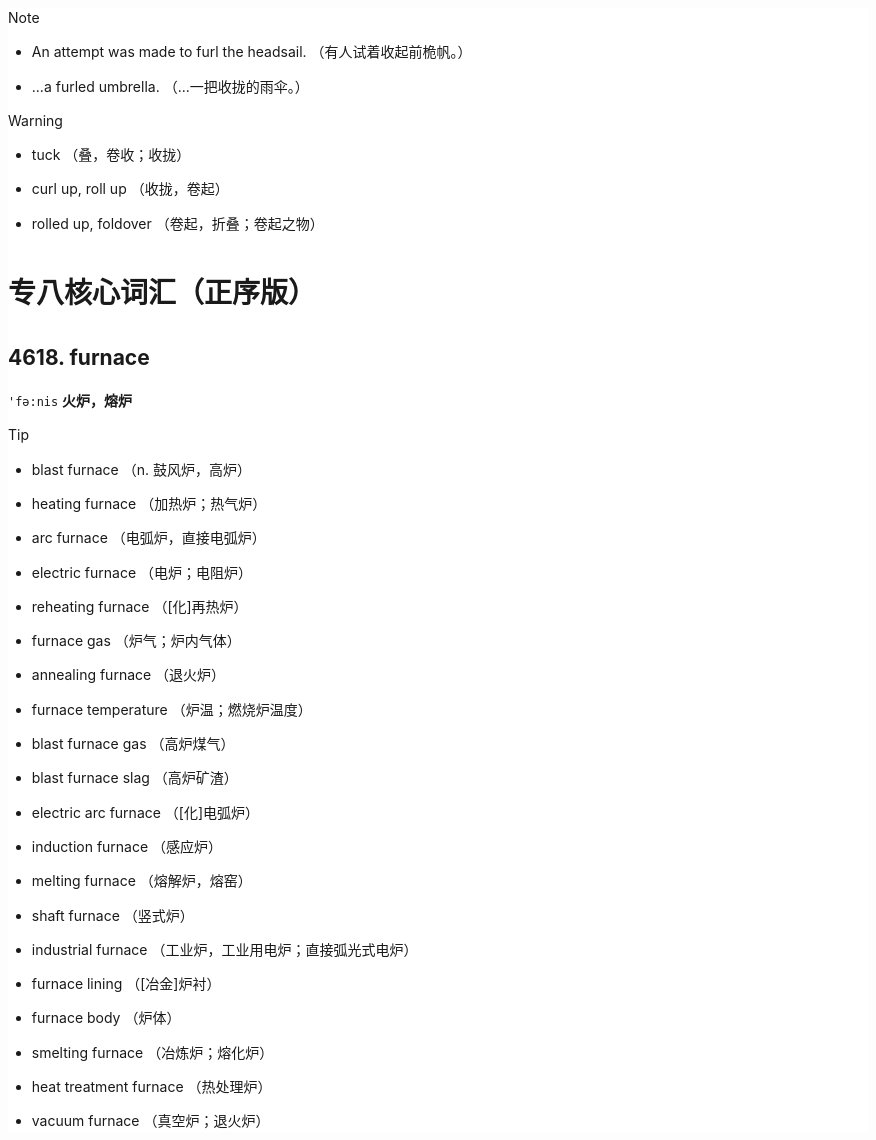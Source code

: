 > [!NOTE]
>
> - An attempt was made to furl the headsail. （有人试着收起前桅帆。）
>
> - ...a furled umbrella. （...一把收拢的雨伞。）
>

> [!WARNING]
>
> - tuck （叠，卷收；收拢）
>
> - curl up, roll up （收拢，卷起）
>
> - rolled up, foldover （卷起，折叠；卷起之物）
>

# 专八核心词汇（正序版）

## 4618. furnace

`'fə:nis`  **火炉，熔炉**

> [!TIP]
>
> - blast furnace （n. 鼓风炉，高炉）
>
> - heating furnace （加热炉；热气炉）
>
> - arc furnace （电弧炉，直接电弧炉）
>
> - electric furnace （电炉；电阻炉）
>
> - reheating furnace （[化]再热炉）
>
> - furnace gas （炉气；炉内气体）
>
> - annealing furnace （退火炉）
>
> - furnace temperature （炉温；燃烧炉温度）
>
> - blast furnace gas （高炉煤气）
>
> - blast furnace slag （高炉矿渣）
>
> - electric arc furnace （[化]电弧炉）
>
> - induction furnace （感应炉）
>
> - melting furnace （熔解炉，熔窑）
>
> - shaft furnace （竖式炉）
>
> - industrial furnace （工业炉，工业用电炉；直接弧光式电炉）
>
> - furnace lining （[冶金]炉衬）
>
> - furnace body （炉体）
>
> - smelting furnace （冶炼炉；熔化炉）
>
> - heat treatment furnace （热处理炉）
>
> - vacuum furnace （真空炉；退火炉）